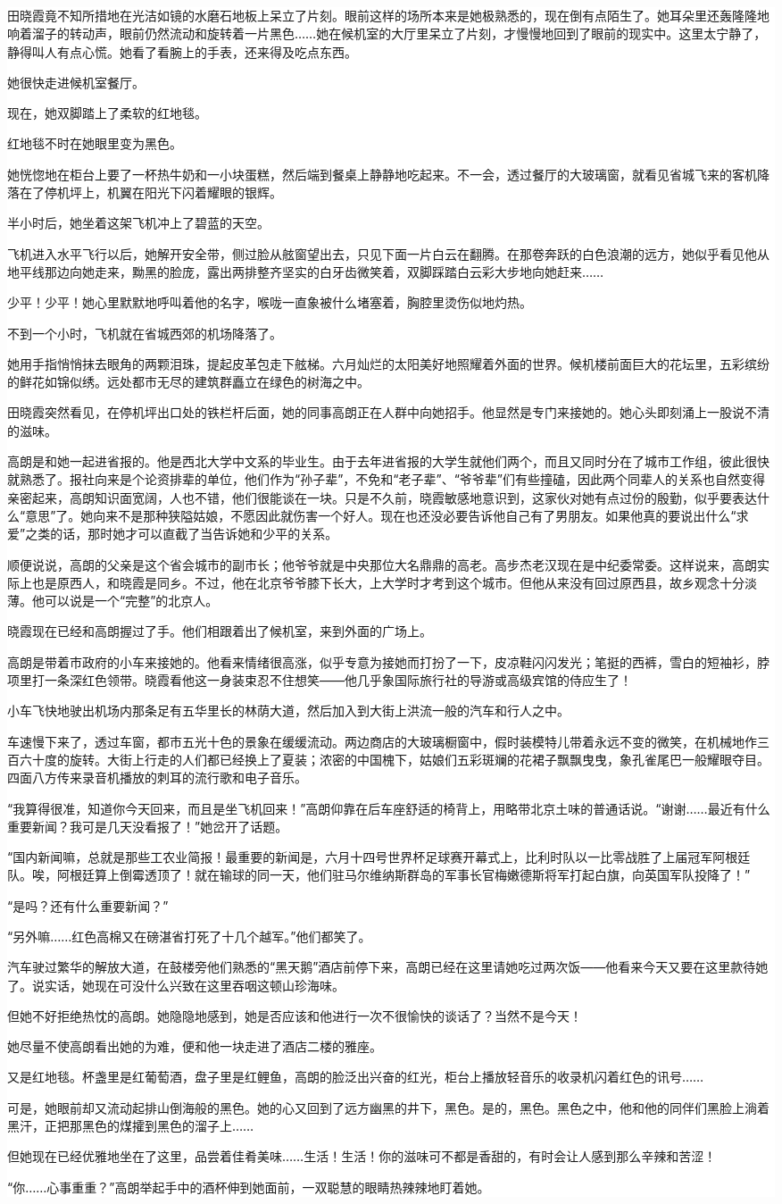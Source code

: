田晓霞竟不知所措地在光洁如镜的水磨石地板上呆立了片刻。眼前这样的场所本来是她极熟悉的，现在倒有点陌生了。她耳朵里还轰隆隆地响着溜子的转动声，眼前仍然流动和旋转着一片黑色……她在候机室的大厅里呆立了片刻，才慢慢地回到了眼前的现实中。这里太宁静了，静得叫人有点心慌。她看了看腕上的手表，还来得及吃点东西。

她很快走进候机室餐厅。

现在，她双脚踏上了柔软的红地毯。

红地毯不时在她眼里变为黑色。

她恍惚地在柜台上要了一杯热牛奶和一小块蛋糕，然后端到餐桌上静静地吃起来。不一会，透过餐厅的大玻璃窗，就看见省城飞来的客机降落在了停机坪上，机翼在阳光下闪着耀眼的银辉。

半小时后，她坐着这架飞机冲上了碧蓝的天空。

飞机进入水平飞行以后，她解开安全带，侧过脸从舷窗望出去，只见下面一片白云在翻腾。在那卷奔跃的白色浪潮的远方，她似乎看见他从地平线那边向她走来，黝黑的脸庞，露出两排整齐坚实的白牙齿微笑着，双脚踩踏白云彩大步地向她赶来……

少平！少平！她心里默默地呼叫着他的名字，喉咙一直象被什么堵塞着，胸腔里烫伤似地灼热。

不到一个小时，飞机就在省城西郊的机场降落了。

她用手指悄悄抹去眼角的两颗泪珠，提起皮革包走下舷梯。六月灿烂的太阳美好地照耀着外面的世界。候机楼前面巨大的花坛里，五彩缤纷的鲜花如锦似绣。远处都市无尽的建筑群矗立在绿色的树海之中。

田晓霞突然看见，在停机坪出口处的铁栏杆后面，她的同事高朗正在人群中向她招手。他显然是专门来接她的。她心头即刻涌上一股说不清的滋味。

高朗是和她一起进省报的。他是西北大学中文系的毕业生。由于去年进省报的大学生就他们两个，而且又同时分在了城市工作组，彼此很快就熟悉了。报社向来是个论资排辈的单位，他们作为“孙子辈”，不免和“老子辈”、“爷爷辈”们有些撞磕，因此两个同辈人的关系也自然变得亲密起来，高朗知识面宽阔，人也不错，他们很能谈在一块。只是不久前，晓霞敏感地意识到，这家伙对她有点过份的殷勤，似乎要表达什么“意思”了。她向来不是那种狭隘姑娘，不愿因此就伤害一个好人。现在也还没必要告诉他自己有了男朋友。如果他真的要说出什么“求爱”之类的话，那时她才可以直截了当告诉她和少平的关系。

顺便说说，高朗的父亲是这个省会城市的副市长；他爷爷就是中央那位大名鼎鼎的高老。高步杰老汉现在是中纪委常委。这样说来，高朗实际上也是原西人，和晓霞是同乡。不过，他在北京爷爷膝下长大，上大学时才考到这个城市。但他从来没有回过原西县，故乡观念十分淡薄。他可以说是一个“完整”的北京人。

晓霞现在已经和高朗握过了手。他们相跟着出了候机室，来到外面的广场上。

高朗是带着市政府的小车来接她的。他看来情绪很高涨，似乎专意为接她而打扮了一下，皮凉鞋闪闪发光；笔挺的西裤，雪白的短袖衫，脖项里打一条深红色领带。晓霞看他这一身装束忍不住想笑——他几乎象国际旅行社的导游或高级宾馆的侍应生了！

小车飞快地驶出机场内那条足有五华里长的林荫大道，然后加入到大街上洪流一般的汽车和行人之中。

车速慢下来了，透过车窗，都市五光十色的景象在缓缓流动。两边商店的大玻璃橱窗中，假时装模特儿带着永远不变的微笑，在机械地作三百六十度的旋转。大街上行走的人们都已经换上了夏装；浓密的中国槐下，姑娘们五彩斑斓的花裙子飘飘曳曳，象孔雀尾巴一般耀眼夺目。四面八方传来录音机播放的刺耳的流行歌和电子音乐。

“我算得很准，知道你今天回来，而且是坐飞机回来！”高朗仰靠在后车座舒适的椅背上，用略带北京土味的普通话说。“谢谢……最近有什么重要新闻？我可是几天没看报了！”她岔开了话题。

“国内新闻嘛，总就是那些工农业简报！最重要的新闻是，六月十四号世界杯足球赛开幕式上，比利时队以一比零战胜了上届冠军阿根廷队。唉，阿根廷算上倒霉透顶了！就在输球的同一天，他们驻马尔维纳斯群岛的军事长官梅嫩德斯将军打起白旗，向英国军队投降了！”

“是吗？还有什么重要新闻？”

“另外嘛……红色高棉又在磅湛省打死了十几个越军。”他们都笑了。

汽车驶过繁华的解放大道，在鼓楼旁他们熟悉的“黑天鹅”酒店前停下来，高朗已经在这里请她吃过两次饭——他看来今天又要在这里款待她了。说实话，她现在可没什么兴致在这里吞咽这顿山珍海味。

但她不好拒绝热忱的高朗。她隐隐地感到，她是否应该和他进行一次不很愉快的谈话了？当然不是今天！

她尽量不使高朗看出她的为难，便和他一块走进了酒店二楼的雅座。

又是红地毯。杯盏里是红葡萄酒，盘子里是红鲤鱼，高朗的脸泛出兴奋的红光，柜台上播放轻音乐的收录机闪着红色的讯号……

可是，她眼前却又流动起排山倒海般的黑色。她的心又回到了远方幽黑的井下，黑色。是的，黑色。黑色之中，他和他的同伴们黑脸上淌着黑汗，正把那黑色的煤攉到黑色的溜子上……

但她现在已经优雅地坐在了这里，品尝着佳肴美味……生活！生活！你的滋味可不都是香甜的，有时会让人感到那么辛辣和苦涩！

“你……心事重重？”高朗举起手中的酒杯伸到她面前，一双聪慧的眼睛热辣辣地盯着她。
